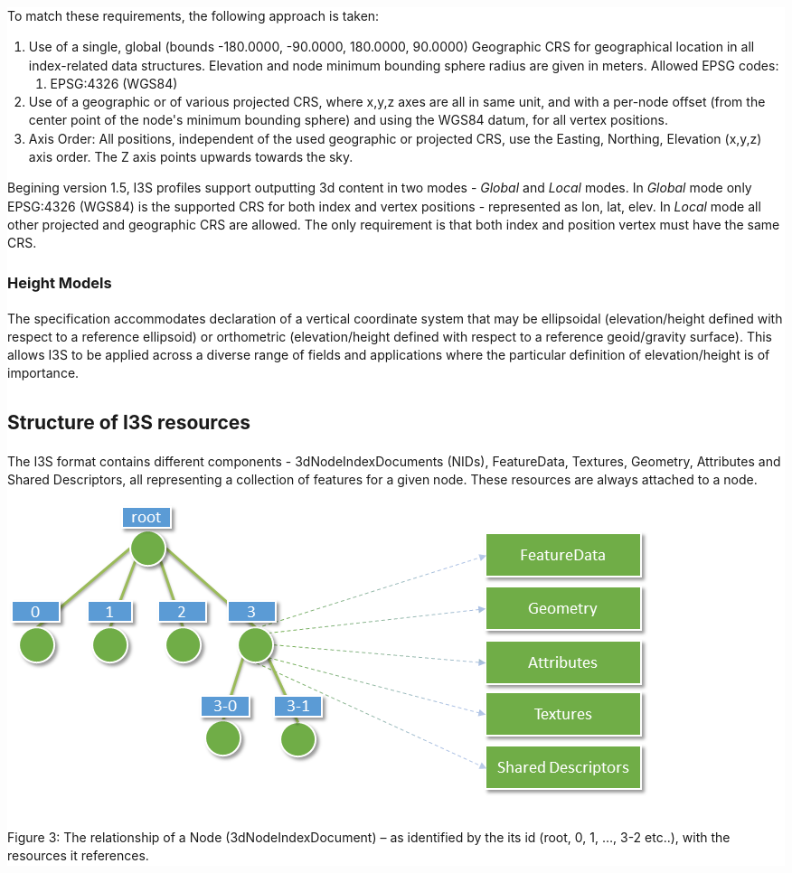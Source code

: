 <p>To match these requirements, the following approach is taken:</p>

<ol>
	<li>Use of a single, global (bounds -180.0000, -90.0000, 180.0000, 90.0000) Geographic CRS for geographical location in all index-related data structures. Elevation and node minimum bounding sphere radius are given in meters. Allowed EPSG codes:
		<ol>
			<li>EPSG:4326 (WGS84)</li>
		</ol>
	</li>
	<li>Use of a geographic or of various projected CRS, where x,y,z axes are all in same unit, and with a per-node offset (from the center point of the node's minimum bounding sphere) and using the WGS84 datum, for all vertex positions.		
	</li>
	<li>Axis Order: All positions, independent of the used geographic or projected CRS, use the Easting, Northing, Elevation (x,y,z) axis order. The Z axis points upwards towards the sky.
</ol>

<p>Begining version 1.5, I3S profiles support outputting 3d content in two modes - <i>Global</i> and <i>Local</i> modes. In <i>Global</i> mode only EPSG:4326 (WGS84) is the supported CRS for both index and vertex positions - represented as lon, lat, elev. In <i>Local</i> mode all other projected and geographic CRS are allowed. The only requirement is that both index and position vertex must have the same CRS.</p>

<h3><a name="_5_1">Height Models</a></h3>
The specification accommodates declaration of a vertical coordinate system that may be ellipsoidal (elevation/height defined with respect to a reference ellipsoid) or orthometric (elevation/height defined with respect to a reference geoid/gravity surface). This allows I3S to be applied across a diverse range of fields and applications where the particular definition of elevation/height is of importance.

<h2><a name="_6">Structure of I3S resources</a></h2>

<p>The I3S format contains different components - 3dNodeIndexDocuments (NIDs), FeatureData, Textures, Geometry, Attributes and Shared Descriptors, all representing a collection of features for a given node. These resources are always attached to a node.</p>

<div>
<img src="images/figure-04.png" title="Structure of a single Node and referenced resources" alt="Structure of a single Node and referenced resources.">
<p>Figure 3: The relationship of a Node (3dNodeIndexDocument) – as identified by the its id (root, 0, 1, …, 3-2 etc..), with the resources it references.
</p>
</div>
